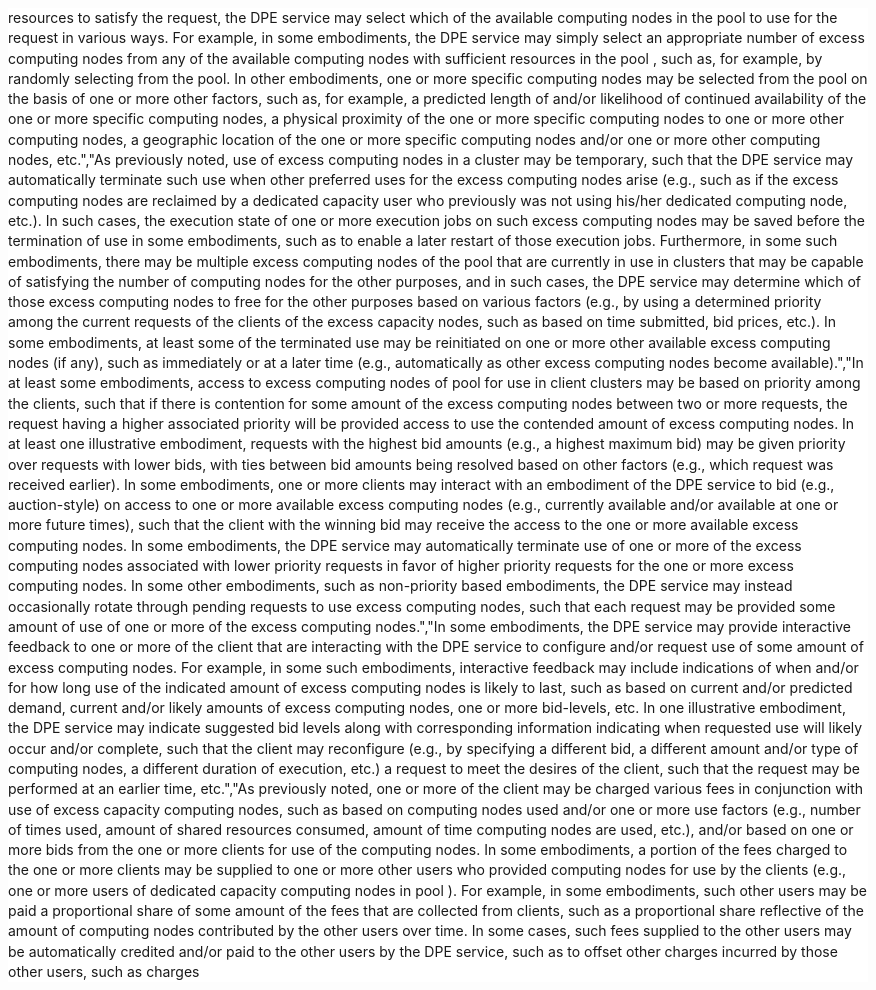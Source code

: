resources to satisfy the request, the DPE service may select which of the available computing nodes in the pool to use for the request in various ways. For example, in some embodiments, the DPE service may simply select an appropriate number of excess computing nodes from any of the available computing nodes with sufficient resources in the pool , such as, for example, by randomly selecting from the pool. In other embodiments, one or more specific computing nodes may be selected from the pool on the basis of one or more other factors, such as, for example, a predicted length of and\/or likelihood of continued availability of the one or more specific computing nodes, a physical proximity of the one or more specific computing nodes to one or more other computing nodes, a geographic location of the one or more specific computing nodes and\/or one or more other computing nodes, etc.","As previously noted, use of excess computing nodes in a cluster may be temporary, such that the DPE service may automatically terminate such use when other preferred uses for the excess computing nodes arise (e.g., such as if the excess computing nodes are reclaimed by a dedicated capacity user who previously was not using his\/her dedicated computing node, etc.). In such cases, the execution state of one or more execution jobs on such excess computing nodes may be saved before the termination of use in some embodiments, such as to enable a later restart of those execution jobs. Furthermore, in some such embodiments, there may be multiple excess computing nodes of the pool that are currently in use in clusters that may be capable of satisfying the number of computing nodes for the other purposes, and in such cases, the DPE service may determine which of those excess computing nodes to free for the other purposes based on various factors (e.g., by using a determined priority among the current requests of the clients of the excess capacity nodes, such as based on time submitted, bid prices, etc.). In some embodiments, at least some of the terminated use may be reinitiated on one or more other available excess computing nodes (if any), such as immediately or at a later time (e.g., automatically as other excess computing nodes become available).","In at least some embodiments, access to excess computing nodes of pool for use in client clusters may be based on priority among the clients, such that if there is contention for some amount of the excess computing nodes between two or more requests, the request having a higher associated priority will be provided access to use the contended amount of excess computing nodes. In at least one illustrative embodiment, requests with the highest bid amounts (e.g., a highest maximum bid) may be given priority over requests with lower bids, with ties between bid amounts being resolved based on other factors (e.g., which request was received earlier). In some embodiments, one or more clients may interact with an embodiment of the DPE service to bid (e.g., auction-style) on access to one or more available excess computing nodes (e.g., currently available and\/or available at one or more future times), such that the client with the winning bid may receive the access to the one or more available excess computing nodes. In some embodiments, the DPE service may automatically terminate use of one or more of the excess computing nodes associated with lower priority requests in favor of higher priority requests for the one or more excess computing nodes. In some other embodiments, such as non-priority based embodiments, the DPE service may instead occasionally rotate through pending requests to use excess computing nodes, such that each request may be provided some amount of use of one or more of the excess computing nodes.","In some embodiments, the DPE service may provide interactive feedback to one or more of the client that are interacting with the DPE service to configure and\/or request use of some amount of excess computing nodes. For example, in some such embodiments, interactive feedback may include indications of when and\/or for how long use of the indicated amount of excess computing nodes is likely to last, such as based on current and\/or predicted demand, current and\/or likely amounts of excess computing nodes, one or more bid-levels, etc. In one illustrative embodiment, the DPE service may indicate suggested bid levels along with corresponding information indicating when requested use will likely occur and\/or complete, such that the client may reconfigure (e.g., by specifying a different bid, a different amount and\/or type of computing nodes, a different duration of execution, etc.) a request to meet the desires of the client, such that the request may be performed at an earlier time, etc.","As previously noted, one or more of the client may be charged various fees in conjunction with use of excess capacity computing nodes, such as based on computing nodes used and\/or one or more use factors (e.g., number of times used, amount of shared resources consumed, amount of time computing nodes are used, etc.), and\/or based on one or more bids from the one or more clients for use of the computing nodes. In some embodiments, a portion of the fees charged to the one or more clients may be supplied to one or more other users who provided computing nodes for use by the clients (e.g., one or more users of dedicated capacity computing nodes in pool ). For example, in some embodiments, such other users may be paid a proportional share of some amount of the fees that are collected from clients, such as a proportional share reflective of the amount of computing nodes contributed by the other users over time. In some cases, such fees supplied to the other users may be automatically credited and\/or paid to the other users by the DPE service, such as to offset other charges incurred by those other users, such as charges